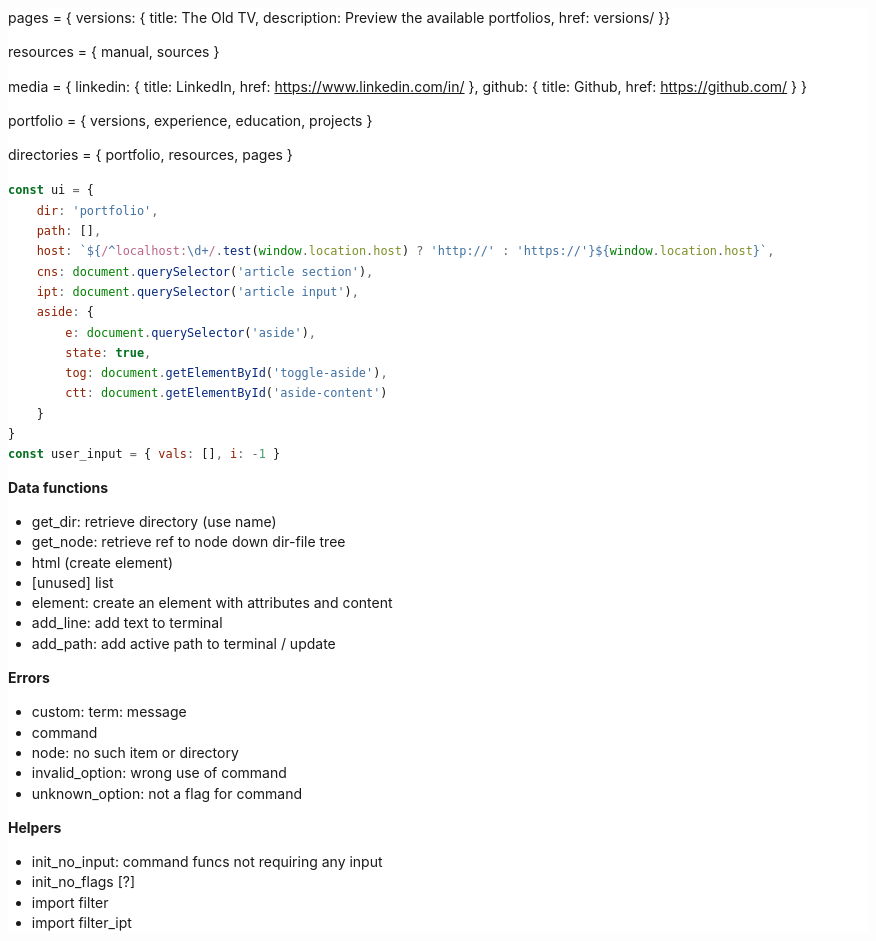 pages = { versions: { 
    title: The Old TV,
    description: Preview the available portfolios,
    href: versions/
}}

resources = { manual, sources }

media = {
    linkedin: {
        title: LinkedIn,
        href: https://www.linkedin.com/in/
    },
    github: {
        title: Github,
        href: https://github.com/
    }
}

portfolio = { versions, experience, education, projects }

directories = { portfolio, resources, pages }

```js
const ui = {
    dir: 'portfolio',
    path: [],
    host: `${/^localhost:\d+/.test(window.location.host) ? 'http://' : 'https://'}${window.location.host}`,
    cns: document.querySelector('article section'),
    ipt: document.querySelector('article input'),
    aside: {
        e: document.querySelector('aside'),
        state: true,
        tog: document.getElementById('toggle-aside'),
        ctt: document.getElementById('aside-content')
    }
}
const user_input = { vals: [], i: -1 }
```

**Data functions**
- get_dir: retrieve directory (use name)
- get_node: retrieve ref to node down dir-file tree
- html (create element)
- [unused] list
- element: create an element with attributes and content
- add_line: add text to terminal
- add_path: add active path to terminal / update

**Errors**
- custom: term: message
- command
- node: no such item or directory
- invalid_option: wrong use of command
- unknown_option: not a flag for command

**Helpers**
- init_no_input: command funcs not requiring any input
- init_no_flags [?]
- import filter
- import filter_ipt